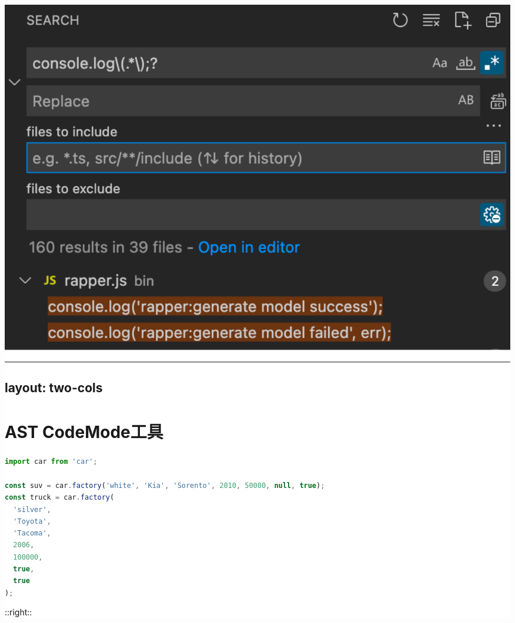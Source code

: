 <img src="https://raw.githubusercontent.com/Deuscx/talks/main/public/ast/ast6.png" />

---
layout: two-cols
---
# AST CodeMode工具


```javascript
import car from 'car';

const suv = car.factory('white', 'Kia', 'Sorento', 2010, 50000, null, true);
const truck = car.factory(
  'silver',
  'Toyota',
  'Tacoma',
  2006,
  100000,
  true,
  true
);
```
::right::
